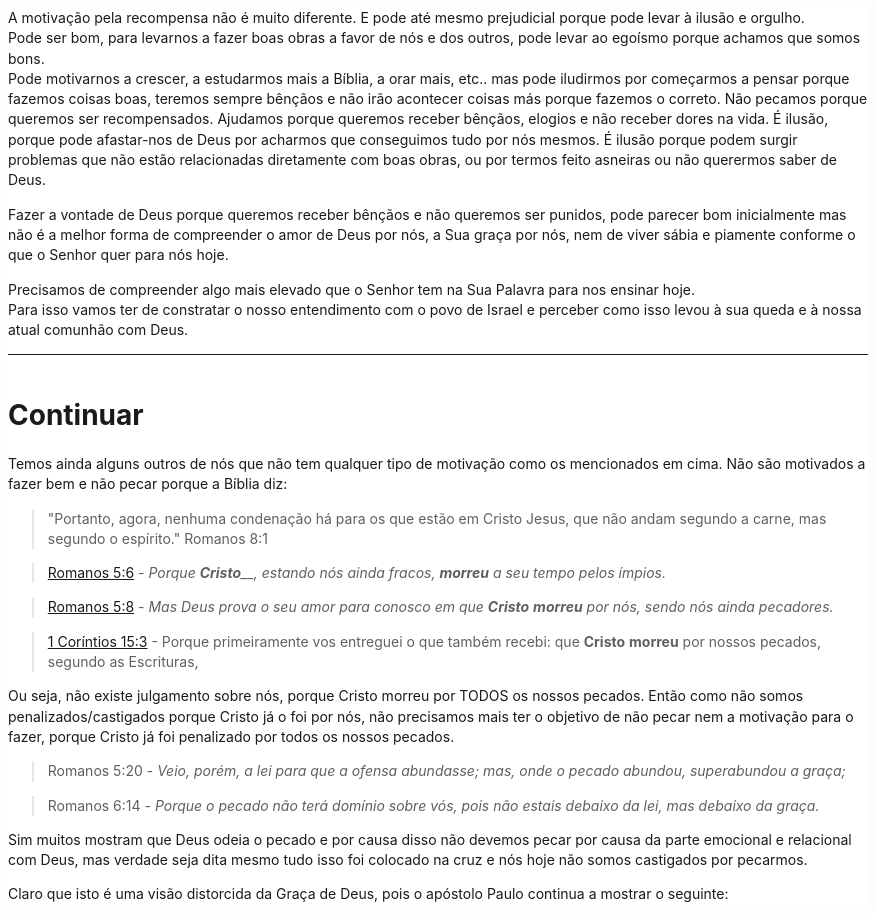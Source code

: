 A motivação pela recompensa não é muito diferente. E pode até mesmo prejudicial porque pode levar à ilusão e orgulho.  
Pode ser bom, para levarnos a fazer boas obras a favor de nós e dos outros, pode levar ao egoísmo porque achamos que somos bons.  
Pode motivarnos a crescer, a estudarmos mais a Bíblia, a orar mais, etc.. mas pode iludirmos por começarmos a pensar porque fazemos coisas boas, teremos sempre bênçãos e não irão acontecer coisas más porque fazemos o correto. Não pecamos porque queremos ser recompensados. Ajudamos porque queremos receber bênçãos, elogios e não receber dores na vida. É ilusão, porque pode afastar-nos de Deus por acharmos que conseguimos tudo por nós mesmos. É ilusão porque podem surgir problemas que não estão relacionadas diretamente com boas obras, ou por termos feito asneiras ou não querermos saber de Deus.

Fazer a vontade de Deus porque queremos receber bênçãos e não queremos ser punidos, pode parecer bom inicialmente mas não é a melhor forma de compreender o amor de Deus por nós, a Sua graça por nós, nem de viver sábia e piamente conforme o que o Senhor quer para nós hoje.

Precisamos de compreender algo mais elevado que o Senhor tem na Sua Palavra para nos ensinar hoje.  
Para isso vamos ter de constratar o nosso entendimento com o povo de Israel e perceber como isso levou à sua queda e à nossa atual comunhão com Deus.

---

# Continuar

Temos ainda alguns outros de nós que não tem qualquer tipo de motivação como os mencionados em cima. Não são motivados a fazer bem e não pecar porque a Bíblia diz:

> "Portanto, agora, nenhuma condenação há para os que estão em Cristo Jesus, que não andam segundo a carne, mas segundo o espírito." Romanos 8:1

> [Romanos 5:6](https://www.biblegateway.com/passage/?search=Romanos%205%3A6&version=ARC) - _Porque_ _**Cristo**__, estando nós ainda fracos,_ _**morreu**_ _a seu tempo pelos ímpios._

> [Romanos 5:8](https://www.biblegateway.com/passage/?search=Romanos%205%3A8&version=ARC) - _Mas Deus prova o seu amor para conosco em que_ _**Cristo**_ _**morreu**_ _por nós, sendo nós ainda pecadores._

> [1 Coríntios 15:3](https://www.biblegateway.com/passage/?search=1%20Cor%C3%ADntios%2015%3A3&version=ARC) - Porque primeiramente vos entreguei o que também recebi: que **Cristo** **morreu** por nossos pecados, segundo as Escrituras,

Ou seja, não existe julgamento sobre nós, porque Cristo morreu por TODOS os nossos pecados. Então como não somos penalizados/castigados porque Cristo já o foi por nós, não precisamos mais ter o objetivo de não pecar nem a motivação para o fazer, porque Cristo já foi penalizado por todos os nossos pecados.

> Romanos 5:20 - _Veio, porém, a lei para que a ofensa abundasse; mas, onde o pecado abundou, superabundou a graça;_

> Romanos 6:14 - _Porque o pecado não terá domínio sobre vós, pois não estais debaixo da lei, mas debaixo da graça._

Sim muitos mostram que Deus odeia o pecado e por causa disso não devemos pecar por causa da parte emocional e relacional com Deus, mas verdade seja dita mesmo tudo isso foi colocado na cruz e nós hoje não somos castigados por pecarmos.

Claro que isto é uma visão distorcida da Graça de Deus, pois o apóstolo Paulo continua a mostrar o seguinte:
